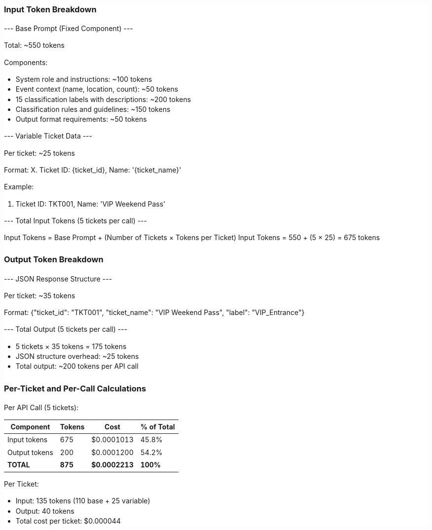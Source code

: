 ### Input Token Breakdown

--- Base Prompt (Fixed Component) ---

Total: ~550 tokens

Components:
  - System role and instructions: ~100 tokens
  - Event context (name, location, count): ~50 tokens
  - 15 classification labels with descriptions: ~200 tokens
  - Classification rules and guidelines: ~150 tokens
  - Output format requirements: ~50 tokens

--- Variable Ticket Data ---

Per ticket: ~25 tokens

Format:
  X. Ticket ID: {ticket_id}, Name: '{ticket_name}'

Example:
  1. Ticket ID: TKT001, Name: 'VIP Weekend Pass'

--- Total Input Tokens (5 tickets per call) ---

  Input Tokens = Base Prompt + (Number of Tickets × Tokens per Ticket)
  Input Tokens = 550 + (5 × 25) = 675 tokens

### Output Token Breakdown

--- JSON Response Structure ---

Per ticket: ~35 tokens

Format:
  {"ticket_id": "TKT001", "ticket_name": "VIP Weekend Pass", 
   "label": "VIP_Entrance"}

--- Total Output (5 tickets per call) ---

  - 5 tickets × 35 tokens = 175 tokens
  - JSON structure overhead: ~25 tokens
  - Total output: ~200 tokens per API call

### Per-Ticket and Per-Call Calculations

Per API Call (5 tickets):

| Component     | Tokens | Cost       | % of Total |
|---------------|--------|------------|------------|
| Input tokens  | 675    | $0.0001013 | 45.8%      |
| Output tokens | 200    | $0.0001200 | 54.2%      |
| **TOTAL**     | **875**| **$0.0002213** | **100%** |

Per Ticket:
  - Input: 135 tokens (110 base + 25 variable)
  - Output: 40 tokens
  - Total cost per ticket: $0.000044
